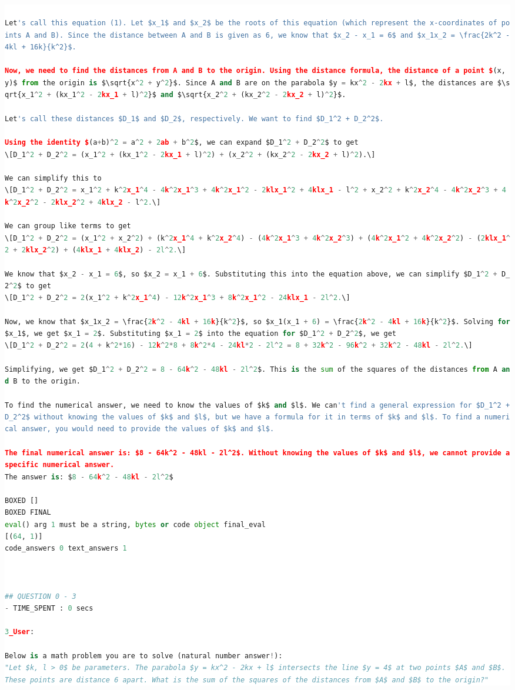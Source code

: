 ```python

Let's call this equation (1). Let $x_1$ and $x_2$ be the roots of this equation (which represent the x-coordinates of points A and B). Since the distance between A and B is given as 6, we know that $x_2 - x_1 = 6$ and $x_1x_2 = \frac{2k^2 - 4kl + 16k}{k^2}$.

Now, we need to find the distances from A and B to the origin. Using the distance formula, the distance of a point $(x, y)$ from the origin is $\sqrt{x^2 + y^2}$. Since A and B are on the parabola $y = kx^2 - 2kx + l$, the distances are $\sqrt{x_1^2 + (kx_1^2 - 2kx_1 + l)^2}$ and $\sqrt{x_2^2 + (kx_2^2 - 2kx_2 + l)^2}$.

Let's call these distances $D_1$ and $D_2$, respectively. We want to find $D_1^2 + D_2^2$.

Using the identity $(a+b)^2 = a^2 + 2ab + b^2$, we can expand $D_1^2 + D_2^2$ to get
\[D_1^2 + D_2^2 = (x_1^2 + (kx_1^2 - 2kx_1 + l)^2) + (x_2^2 + (kx_2^2 - 2kx_2 + l)^2).\]

We can simplify this to
\[D_1^2 + D_2^2 = x_1^2 + k^2x_1^4 - 4k^2x_1^3 + 4k^2x_1^2 - 2klx_1^2 + 4klx_1 - l^2 + x_2^2 + k^2x_2^4 - 4k^2x_2^3 + 4k^2x_2^2 - 2klx_2^2 + 4klx_2 - l^2.\]

We can group like terms to get
\[D_1^2 + D_2^2 = (x_1^2 + x_2^2) + (k^2x_1^4 + k^2x_2^4) - (4k^2x_1^3 + 4k^2x_2^3) + (4k^2x_1^2 + 4k^2x_2^2) - (2klx_1^2 + 2klx_2^2) + (4klx_1 + 4klx_2) - 2l^2.\]

We know that $x_2 - x_1 = 6$, so $x_2 = x_1 + 6$. Substituting this into the equation above, we can simplify $D_1^2 + D_2^2$ to get
\[D_1^2 + D_2^2 = 2(x_1^2 + k^2x_1^4) - 12k^2x_1^3 + 8k^2x_1^2 - 24klx_1 - 2l^2.\]

Now, we know that $x_1x_2 = \frac{2k^2 - 4kl + 16k}{k^2}$, so $x_1(x_1 + 6) = \frac{2k^2 - 4kl + 16k}{k^2}$. Solving for $x_1$, we get $x_1 = 2$. Substituting $x_1 = 2$ into the equation for $D_1^2 + D_2^2$, we get
\[D_1^2 + D_2^2 = 2(4 + k^2*16) - 12k^2*8 + 8k^2*4 - 24kl*2 - 2l^2 = 8 + 32k^2 - 96k^2 + 32k^2 - 48kl - 2l^2.\]

Simplifying, we get $D_1^2 + D_2^2 = 8 - 64k^2 - 48kl - 2l^2$. This is the sum of the squares of the distances from A and B to the origin.

To find the numerical answer, we need to know the values of $k$ and $l$. We can't find a general expression for $D_1^2 + D_2^2$ without knowing the values of $k$ and $l$, but we have a formula for it in terms of $k$ and $l$. To find a numerical answer, you would need to provide the values of $k$ and $l$.

The final numerical answer is: $8 - 64k^2 - 48kl - 2l^2$. Without knowing the values of $k$ and $l$, we cannot provide a specific numerical answer.
The answer is: $8 - 64k^2 - 48kl - 2l^2$

BOXED []
BOXED FINAL 
eval() arg 1 must be a string, bytes or code object final_eval
[(64, 1)]
code_answers 0 text_answers 1



## QUESTION 0 - 3 
- TIME_SPENT : 0 secs

3_User:

Below is a math problem you are to solve (natural number answer!):
"Let $k, l > 0$ be parameters. The parabola $y = kx^2 - 2kx + l$ intersects the line $y = 4$ at two points $A$ and $B$. These points are distance 6 apart. What is the sum of the squares of the distances from $A$ and $B$ to the origin?"
```